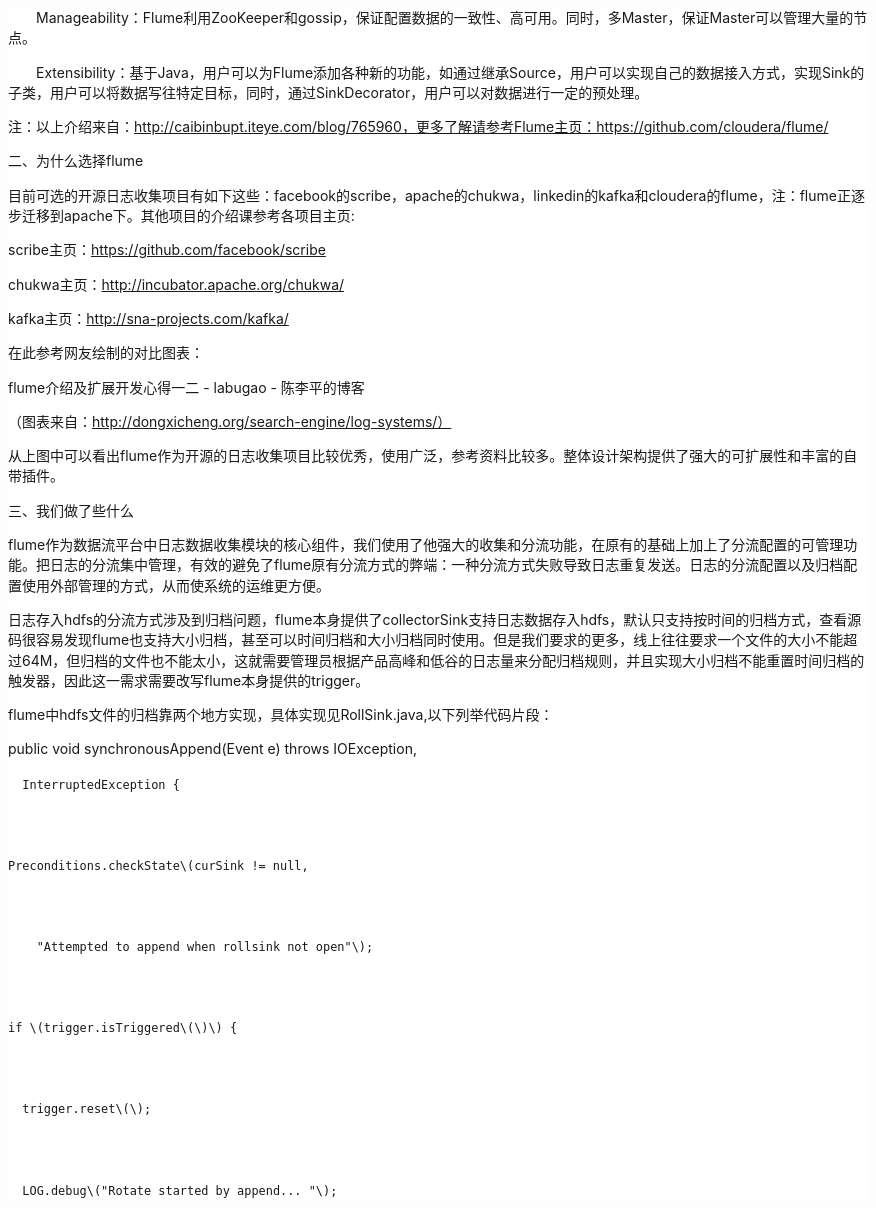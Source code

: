 

　　Manageability：Flume利用ZooKeeper和gossip，保证配置数据的一致性、高可用。同时，多Master，保证Master可以管理大量的节点。



　　Extensibility：基于Java，用户可以为Flume添加各种新的功能，如通过继承Source，用户可以实现自己的数据接入方式，实现Sink的子类，用户可以将数据写往特定目标，同时，通过SinkDecorator，用户可以对数据进行一定的预处理。



 注：以上介绍来自：http://caibinbupt.iteye.com/blog/765960，更多了解请参考Flume主页：https://github.com/cloudera/flume/

二、为什么选择flume

目前可选的开源日志收集项目有如下这些：facebook的scribe，apache的chukwa，linkedin的kafka和cloudera的flume，注：flume正逐步迁移到apache下。其他项目的介绍课参考各项目主页:

scribe主页：https://github.com/facebook/scribe

chukwa主页：http://incubator.apache.org/chukwa/

kafka主页：http://sna-projects.com/kafka/

在此参考网友绘制的对比图表：

flume介绍及扩展开发心得一二 - labugao - 陈李平的博客

（图表来自：http://dongxicheng.org/search-engine/log-systems/）

从上图中可以看出flume作为开源的日志收集项目比较优秀，使用广泛，参考资料比较多。整体设计架构提供了强大的可扩展性和丰富的自带插件。

三、我们做了些什么

flume作为数据流平台中日志数据收集模块的核心组件，我们使用了他强大的收集和分流功能，在原有的基础上加上了分流配置的可管理功能。把日志的分流集中管理，有效的避免了flume原有分流方式的弊端：一种分流方式失败导致日志重复发送。日志的分流配置以及归档配置使用外部管理的方式，从而使系统的运维更方便。

日志存入hdfs的分流方式涉及到归档问题，flume本身提供了collectorSink支持日志数据存入hdfs，默认只支持按时间的归档方式，查看源码很容易发现flume也支持大小归档，甚至可以时间归档和大小归档同时使用。但是我们要求的更多，线上往往要求一个文件的大小不能超过64M，但归档的文件也不能太小，这就需要管理员根据产品高峰和低谷的日志量来分配归档规则，并且实现大小归档不能重置时间归档的触发器，因此这一需求需要改写flume本身提供的trigger。

flume中hdfs文件的归档靠两个地方实现，具体实现见RollSink.java,以下列举代码片段：

public void synchronousAppend\(Event e\) throws IOException,



      InterruptedException {



    Preconditions.checkState\(curSink != null,



        "Attempted to append when rollsink not open"\);



    if \(trigger.isTriggered\(\)\) {



      trigger.reset\(\);



      LOG.debug\("Rotate started by append... "\);

